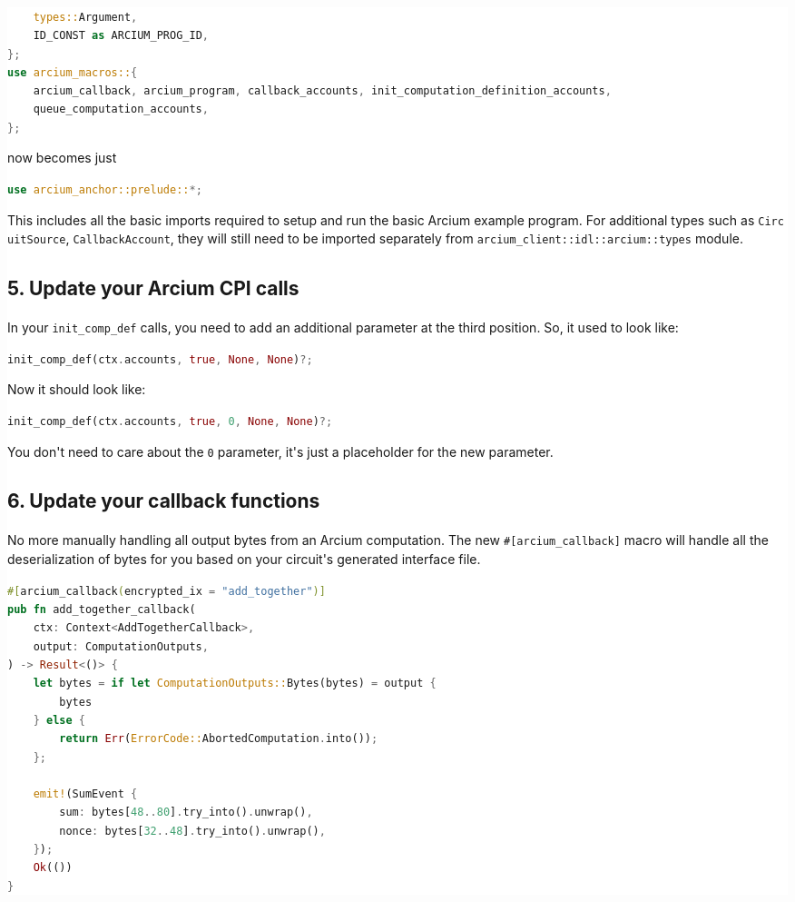 ```rust
    types::Argument,
    ID_CONST as ARCIUM_PROG_ID,
};
use arcium_macros::{
    arcium_callback, arcium_program, callback_accounts, init_computation_definition_accounts,
    queue_computation_accounts,
};
```

now becomes just

```rust
use arcium_anchor::prelude::*;
```

This includes all the basic imports required to setup and run the basic Arcium example program. For additional types such as `CircuitSource`, `CallbackAccount`, they will still need to be imported separately from `arcium_client::idl::arcium::types` module.

## 5. Update your Arcium CPI calls

In your `init_comp_def` calls, you need to add an additional parameter at the third position. So, it used to look like:

```rust
init_comp_def(ctx.accounts, true, None, None)?;
```

Now it should look like:

```rust
init_comp_def(ctx.accounts, true, 0, None, None)?;
```

You don't need to care about the `0` parameter, it's just a placeholder for the new parameter.

## 6. Update your callback functions

No more manually handling all output bytes from an Arcium computation. The new `#[arcium_callback]` macro will handle all the deserialization of bytes for you based on your circuit's generated interface file.

```rust
#[arcium_callback(encrypted_ix = "add_together")]
pub fn add_together_callback(
    ctx: Context<AddTogetherCallback>,
    output: ComputationOutputs,
) -> Result<()> {
    let bytes = if let ComputationOutputs::Bytes(bytes) = output {
        bytes
    } else {
        return Err(ErrorCode::AbortedComputation.into());
    };

    emit!(SumEvent {
        sum: bytes[48..80].try_into().unwrap(),
        nonce: bytes[32..48].try_into().unwrap(),
    });
    Ok(())
}
```
